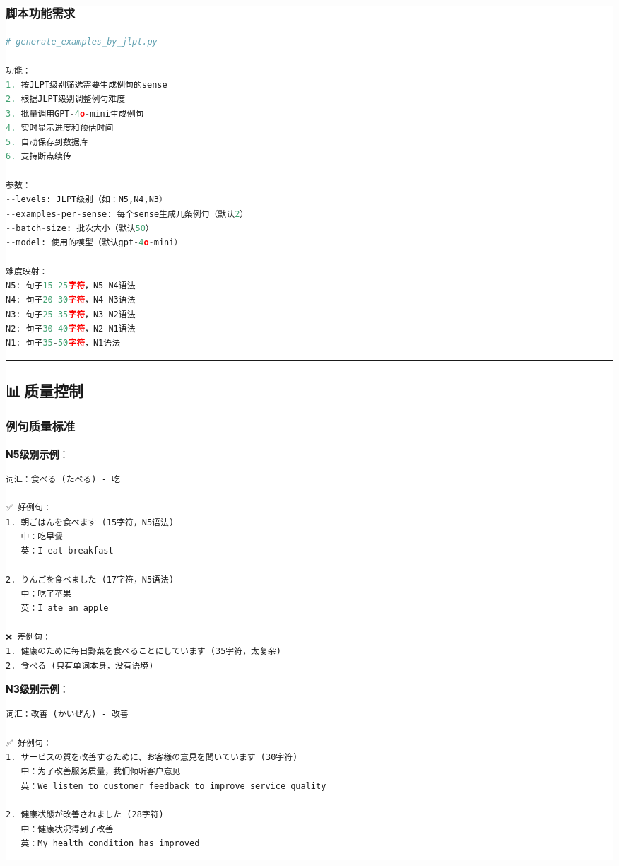 ### 脚本功能需求

```python
# generate_examples_by_jlpt.py

功能：
1. 按JLPT级别筛选需要生成例句的sense
2. 根据JLPT级别调整例句难度
3. 批量调用GPT-4o-mini生成例句
4. 实时显示进度和预估时间
5. 自动保存到数据库
6. 支持断点续传

参数：
--levels: JLPT级别（如：N5,N4,N3）
--examples-per-sense: 每个sense生成几条例句（默认2）
--batch-size: 批次大小（默认50）
--model: 使用的模型（默认gpt-4o-mini）

难度映射：
N5: 句子15-25字符，N5-N4语法
N4: 句子20-30字符，N4-N3语法
N3: 句子25-35字符，N3-N2语法
N2: 句子30-40字符，N2-N1语法
N1: 句子35-50字符，N1语法
```

---

## 📊 质量控制

### 例句质量标准

**N5级别示例**：
```
词汇：食べる (たべる) - 吃

✅ 好例句：
1. 朝ごはんを食べます (15字符，N5语法)
   中：吃早餐
   英：I eat breakfast

2. りんごを食べました (17字符，N5语法)
   中：吃了苹果
   英：I ate an apple

❌ 差例句：
1. 健康のために毎日野菜を食べることにしています (35字符，太复杂)
2. 食べる (只有单词本身，没有语境)
```

**N3级别示例**：
```
词汇：改善 (かいぜん) - 改善

✅ 好例句：
1. サービスの質を改善するために、お客様の意見を聞いています (30字符)
   中：为了改善服务质量，我们倾听客户意见
   英：We listen to customer feedback to improve service quality

2. 健康状態が改善されました (28字符)
   中：健康状况得到了改善
   英：My health condition has improved
```

---